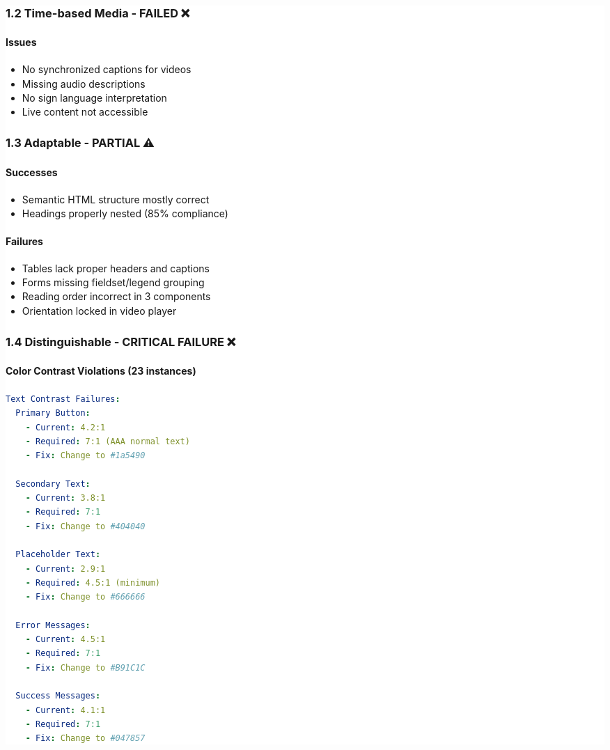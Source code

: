 ### 1.2 Time-based Media - FAILED ❌

#### Issues
- No synchronized captions for videos
- Missing audio descriptions
- No sign language interpretation
- Live content not accessible

### 1.3 Adaptable - PARTIAL ⚠️

#### Successes
- Semantic HTML structure mostly correct
- Headings properly nested (85% compliance)

#### Failures
- Tables lack proper headers and captions
- Forms missing fieldset/legend grouping
- Reading order incorrect in 3 components
- Orientation locked in video player

### 1.4 Distinguishable - CRITICAL FAILURE ❌

#### Color Contrast Violations (23 instances)

```yaml
Text Contrast Failures:
  Primary Button:
    - Current: 4.2:1
    - Required: 7:1 (AAA normal text)
    - Fix: Change to #1a5490
    
  Secondary Text:
    - Current: 3.8:1
    - Required: 7:1
    - Fix: Change to #404040
    
  Placeholder Text:
    - Current: 2.9:1
    - Required: 4.5:1 (minimum)
    - Fix: Change to #666666
    
  Error Messages:
    - Current: 4.5:1
    - Required: 7:1
    - Fix: Change to #B91C1C
    
  Success Messages:
    - Current: 4.1:1
    - Required: 7:1
    - Fix: Change to #047857
```
